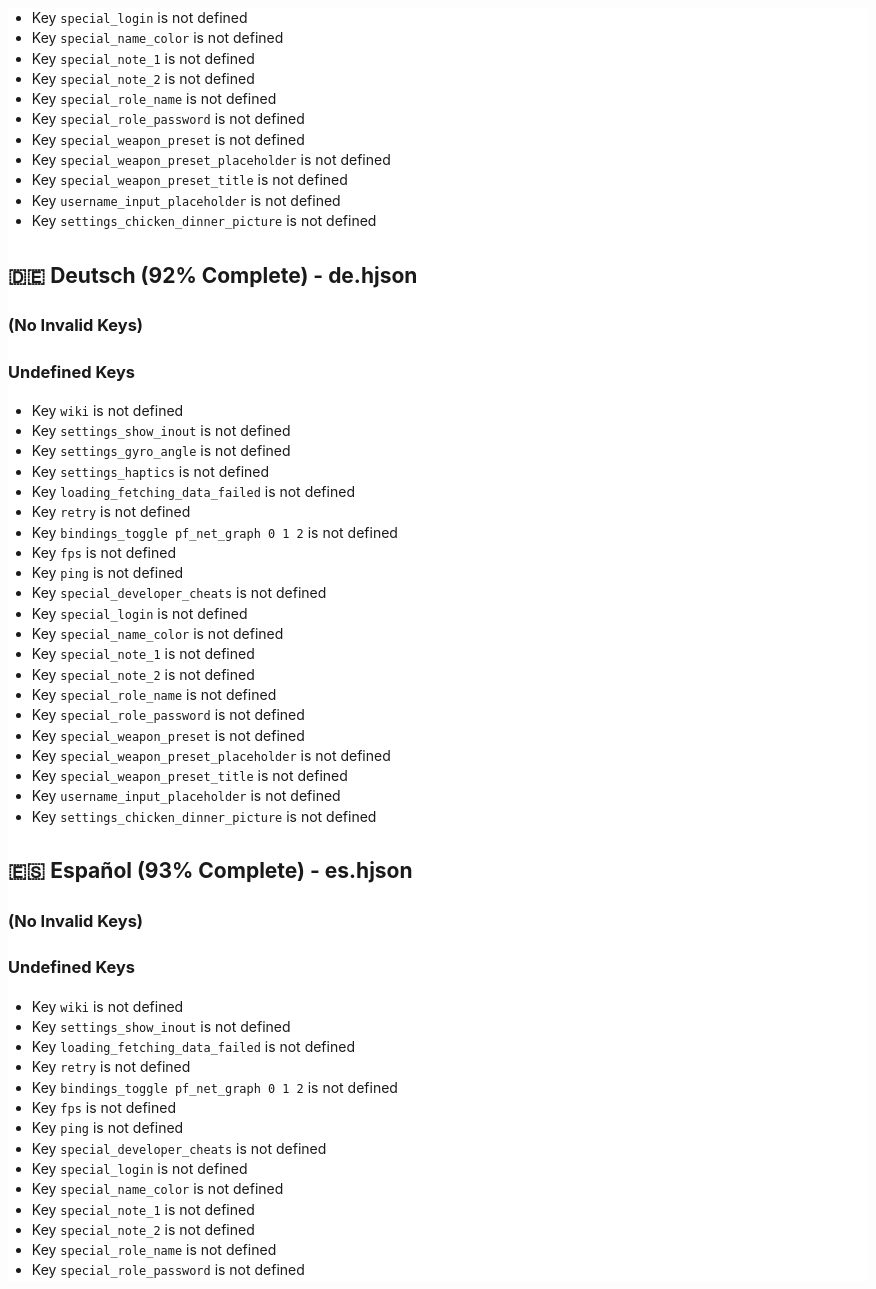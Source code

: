 - Key `special_login` is not defined
- Key `special_name_color` is not defined
- Key `special_note_1` is not defined
- Key `special_note_2` is not defined
- Key `special_role_name` is not defined
- Key `special_role_password` is not defined
- Key `special_weapon_preset` is not defined
- Key `special_weapon_preset_placeholder` is not defined
- Key `special_weapon_preset_title` is not defined
- Key `username_input_placeholder` is not defined
- Key `settings_chicken_dinner_picture` is not defined

## 🇩🇪 <span lang="">Deutsch</span> (92% Complete) - de.hjson

### (No Invalid Keys)

### Undefined Keys

- Key `wiki` is not defined
- Key `settings_show_inout` is not defined
- Key `settings_gyro_angle` is not defined
- Key `settings_haptics` is not defined
- Key `loading_fetching_data_failed` is not defined
- Key `retry` is not defined
- Key `bindings_toggle pf_net_graph 0 1 2` is not defined
- Key `fps` is not defined
- Key `ping` is not defined
- Key `special_developer_cheats` is not defined
- Key `special_login` is not defined
- Key `special_name_color` is not defined
- Key `special_note_1` is not defined
- Key `special_note_2` is not defined
- Key `special_role_name` is not defined
- Key `special_role_password` is not defined
- Key `special_weapon_preset` is not defined
- Key `special_weapon_preset_placeholder` is not defined
- Key `special_weapon_preset_title` is not defined
- Key `username_input_placeholder` is not defined
- Key `settings_chicken_dinner_picture` is not defined

## 🇪🇸 <span lang="">Español</span> (93% Complete) - es.hjson

### (No Invalid Keys)

### Undefined Keys

- Key `wiki` is not defined
- Key `settings_show_inout` is not defined
- Key `loading_fetching_data_failed` is not defined
- Key `retry` is not defined
- Key `bindings_toggle pf_net_graph 0 1 2` is not defined
- Key `fps` is not defined
- Key `ping` is not defined
- Key `special_developer_cheats` is not defined
- Key `special_login` is not defined
- Key `special_name_color` is not defined
- Key `special_note_1` is not defined
- Key `special_note_2` is not defined
- Key `special_role_name` is not defined
- Key `special_role_password` is not defined